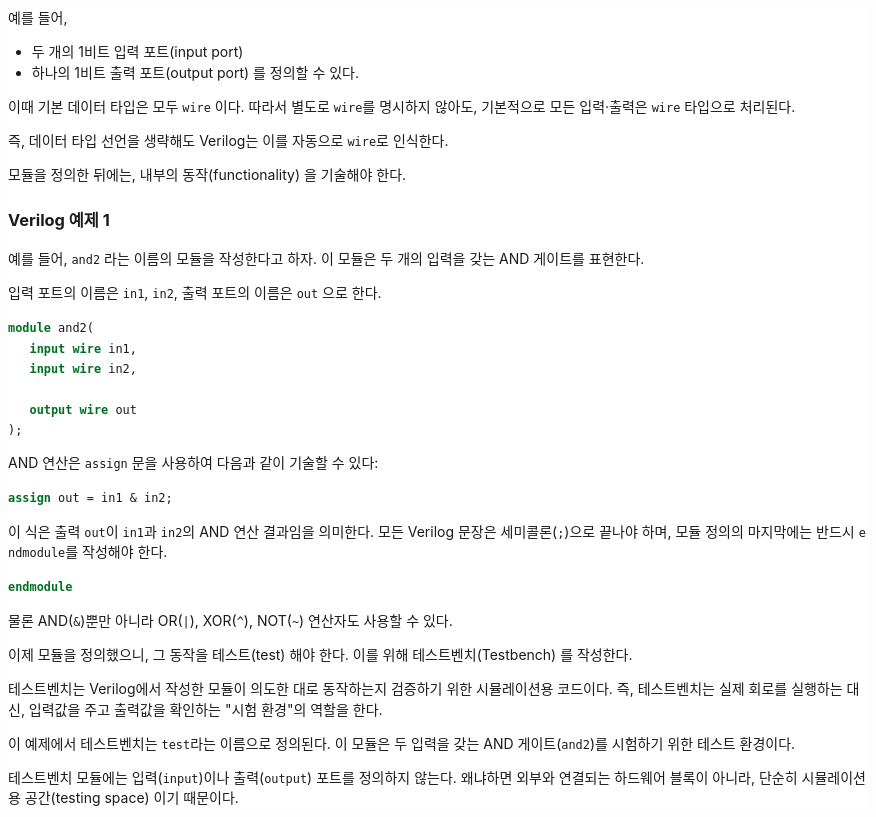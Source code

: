 예를 들어,

* 두 개의 1비트 입력 포트(input port)
* 하나의 1비트 출력 포트(output port) 를 정의할 수 있다.

이때 기본 데이터 타입은 모두 `wire` 이다.
따라서 별도로 `wire`를 명시하지 않아도,
기본적으로 모든 입력·출력은 `wire` 타입으로 처리된다.

즉, 데이터 타입 선언을 생략해도 Verilog는 이를 자동으로 `wire`로 인식한다.

모듈을 정의한 뒤에는, 내부의 동작(functionality) 을 기술해야 한다.

### Verilog 예제 1

예를 들어, `and2` 라는 이름의 모듈을 작성한다고 하자.
이 모듈은 두 개의 입력을 갖는 AND 게이트를 표현한다.

입력 포트의 이름은 `in1`, `in2`,
출력 포트의 이름은 `out` 으로 한다.

```sv
module and2(
   input wire in1,
   input wire in2,

   output wire out
);
```

AND 연산은 `assign` 문을 사용하여 다음과 같이 기술할 수 있다:

```sv
assign out = in1 & in2;
```

이 식은 출력 `out`이 `in1`과 `in2`의 AND 연산 결과임을 의미한다.
모든 Verilog 문장은 세미콜론(`;`)으로 끝나야 하며,
모듈 정의의 마지막에는 반드시 `endmodule`를 작성해야 한다.

```sv
endmodule
```

물론 AND(`&`)뿐만 아니라 OR(`|`), XOR(`^`), NOT(`~`) 연산자도 사용할 수 있다.

이제 모듈을 정의했으니, 그 동작을 테스트(test) 해야 한다.
이를 위해 테스트벤치(Testbench) 를 작성한다.

테스트벤치는 Verilog에서 작성한 모듈이
의도한 대로 동작하는지 검증하기 위한 시뮬레이션용 코드이다.
즉, 테스트벤치는 실제 회로를 실행하는 대신,
입력값을 주고 출력값을 확인하는 "시험 환경"의 역할을 한다.

이 예제에서 테스트벤치는 `test`라는 이름으로 정의된다.
이 모듈은 두 입력을 갖는 AND 게이트(`and2`)를 시험하기 위한 테스트 환경이다.

테스트벤치 모듈에는 입력(`input`)이나 출력(`output`) 포트를 정의하지 않는다.
왜냐하면 외부와 연결되는 하드웨어 블록이 아니라,
단순히 시뮬레이션용 공간(testing space) 이기 때문이다.

